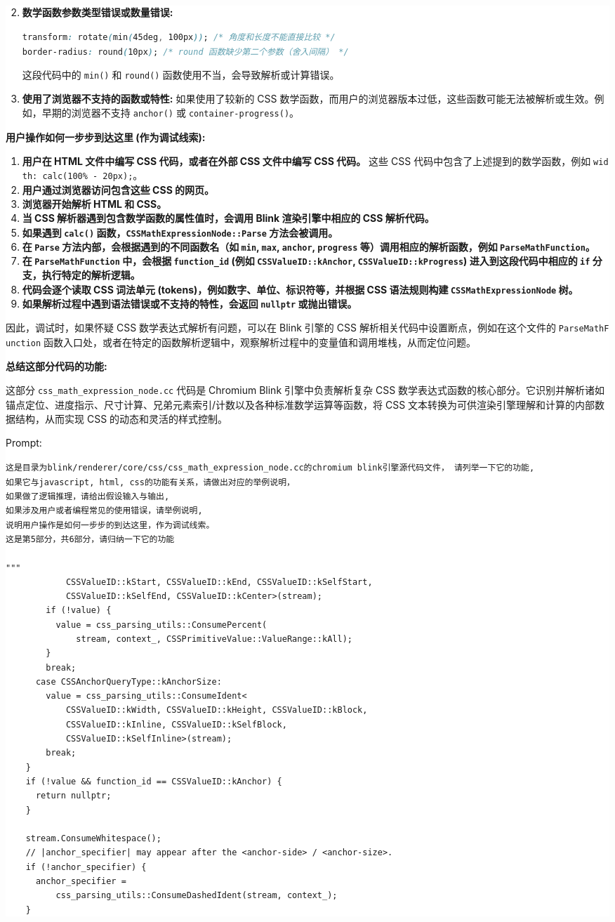 2. **数学函数参数类型错误或数量错误:**
   ```css
   transform: rotate(min(45deg, 100px)); /* 角度和长度不能直接比较 */
   border-radius: round(10px); /* round 函数缺少第二个参数（舍入间隔） */
   ```
   这段代码中的 `min()` 和 `round()` 函数使用不当，会导致解析或计算错误。

3. **使用了浏览器不支持的函数或特性:**
   如果使用了较新的 CSS 数学函数，而用户的浏览器版本过低，这些函数可能无法被解析或生效。例如，早期的浏览器不支持 `anchor()` 或 `container-progress()`。

**用户操作如何一步步到达这里 (作为调试线索):**

1. **用户在 HTML 文件中编写 CSS 代码，或者在外部 CSS 文件中编写 CSS 代码。**  这些 CSS 代码中包含了上述提到的数学函数，例如 `width: calc(100% - 20px);`。
2. **用户通过浏览器访问包含这些 CSS 的网页。**
3. **浏览器开始解析 HTML 和 CSS。**
4. **当 CSS 解析器遇到包含数学函数的属性值时，会调用 Blink 渲染引擎中相应的 CSS 解析代码。**
5. **如果遇到 `calc()` 函数，`CSSMathExpressionNode::Parse` 方法会被调用。**
6. **在 `Parse` 方法内部，会根据遇到的不同函数名（如 `min`, `max`, `anchor`, `progress` 等）调用相应的解析函数，例如 `ParseMathFunction`。**
7. **在 `ParseMathFunction` 中，会根据 `function_id` (例如 `CSSValueID::kAnchor`, `CSSValueID::kProgress`) 进入到这段代码中相应的 `if` 分支，执行特定的解析逻辑。**
8. **代码会逐个读取 CSS 词法单元 (tokens)，例如数字、单位、标识符等，并根据 CSS 语法规则构建 `CSSMathExpressionNode` 树。**
9. **如果解析过程中遇到语法错误或不支持的特性，会返回 `nullptr` 或抛出错误。**

因此，调试时，如果怀疑 CSS 数学表达式解析有问题，可以在 Blink 引擎的 CSS 解析相关代码中设置断点，例如在这个文件的 `ParseMathFunction` 函数入口处，或者在特定的函数解析逻辑中，观察解析过程中的变量值和调用堆栈，从而定位问题。

**总结这部分代码的功能:**

这部分 `css_math_expression_node.cc` 代码是 Chromium Blink 引擎中负责解析复杂 CSS 数学表达式函数的核心部分。它识别并解析诸如锚点定位、进度指示、尺寸计算、兄弟元素索引/计数以及各种标准数学运算等函数，将 CSS 文本转换为可供渲染引擎理解和计算的内部数据结构，从而实现 CSS 的动态和灵活的样式控制。

Prompt: 
```
这是目录为blink/renderer/core/css/css_math_expression_node.cc的chromium blink引擎源代码文件， 请列举一下它的功能, 
如果它与javascript, html, css的功能有关系，请做出对应的举例说明，
如果做了逻辑推理，请给出假设输入与输出,
如果涉及用户或者编程常见的使用错误，请举例说明,
说明用户操作是如何一步步的到达这里，作为调试线索。
这是第5部分，共6部分，请归纳一下它的功能

"""
            CSSValueID::kStart, CSSValueID::kEnd, CSSValueID::kSelfStart,
            CSSValueID::kSelfEnd, CSSValueID::kCenter>(stream);
        if (!value) {
          value = css_parsing_utils::ConsumePercent(
              stream, context_, CSSPrimitiveValue::ValueRange::kAll);
        }
        break;
      case CSSAnchorQueryType::kAnchorSize:
        value = css_parsing_utils::ConsumeIdent<
            CSSValueID::kWidth, CSSValueID::kHeight, CSSValueID::kBlock,
            CSSValueID::kInline, CSSValueID::kSelfBlock,
            CSSValueID::kSelfInline>(stream);
        break;
    }
    if (!value && function_id == CSSValueID::kAnchor) {
      return nullptr;
    }

    stream.ConsumeWhitespace();
    // |anchor_specifier| may appear after the <anchor-side> / <anchor-size>.
    if (!anchor_specifier) {
      anchor_specifier =
          css_parsing_utils::ConsumeDashedIdent(stream, context_);
    }
```